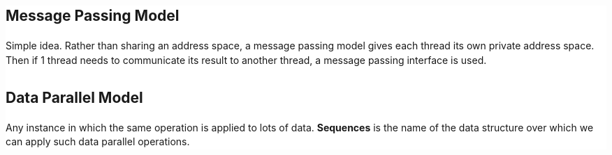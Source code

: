 ## Message Passing Model
Simple idea. Rather than sharing an address space, a message passing model gives each thread its own private address space. Then if 1 thread needs to communicate its result to another thread, a message passing interface is used.

## Data Parallel Model
Any instance in which the same operation is applied to lots of data. **Sequences** is the name of the data structure over which we can apply such data parallel operations.
